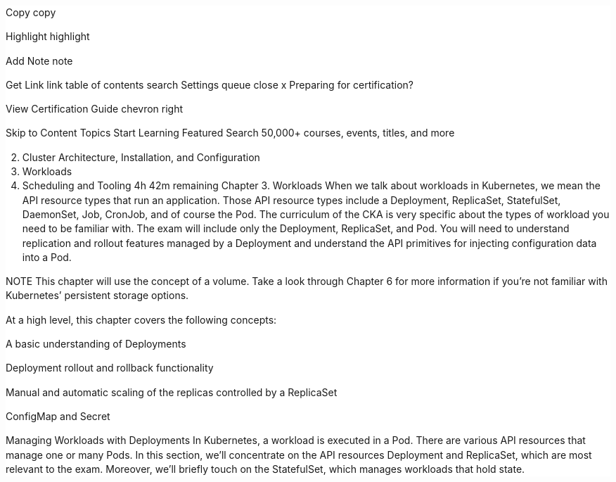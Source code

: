 
Copy
copy

Highlight
highlight

Add Note
note

Get Link
link
table of contents
search
Settings
queue
close x
Preparing for certification?

View Certification Guide
chevron right

Skip to Content
Topics
Start Learning
Featured
Search 50,000+ courses, events, titles, and more


2. Cluster Architecture, Installation, and Configuration
3. Workloads
4. Scheduling and Tooling
4h 42m remaining
Chapter 3. Workloads
When we talk about workloads in Kubernetes, we mean the API resource types that run an application. Those API resource types include a Deployment, ReplicaSet, StatefulSet, DaemonSet, Job, CronJob, and of course the Pod. The curriculum of the CKA is very specific about the types of workload you need to be familiar with. The exam will include only the Deployment, ReplicaSet, and Pod. You will need to understand replication and rollout features managed by a Deployment and understand the API primitives for injecting configuration data into a Pod.

NOTE
This chapter will use the concept of a volume. Take a look through Chapter 6 for more information if you’re not familiar with Kubernetes’ persistent storage options.

At a high level, this chapter covers the following concepts:

A basic understanding of Deployments

Deployment rollout and rollback functionality

Manual and automatic scaling of the replicas controlled by a ReplicaSet

ConfigMap and Secret

Managing Workloads with Deployments
In Kubernetes, a workload is executed in a Pod. There are various API resources that manage one or many Pods. In this section, we’ll concentrate on the API resources Deployment and ReplicaSet, which are most relevant to the exam. Moreover, we’ll briefly touch on the StatefulSet, which manages workloads that hold state.
